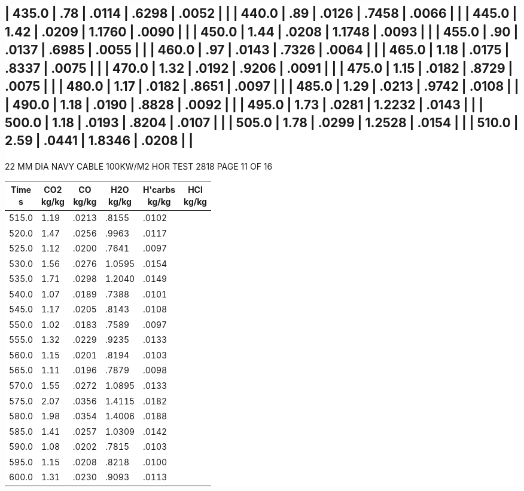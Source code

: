 | 435.0     | .78          | .0114       | .6298        | .0052             |              |
| 440.0     | .89          | .0126       | .7458        | .0066             |              |
| 445.0     | 1.42         | .0209       | 1.1760       | .0090             |              |
| 450.0     | 1.44         | .0208       | 1.1748       | .0093             |              |
| 455.0     | .90          | .0137       | .6985        | .0055             |              |
| 460.0     | .97          | .0143       | .7326        | .0064             |              |
| 465.0     | 1.18         | .0175       | .8337        | .0075             |              |
| 470.0     | 1.32         | .0192       | .9206        | .0091             |              |
| 475.0     | 1.15         | .0182       | .8729        | .0075             |              |
| 480.0     | 1.17         | .0182       | .8651        | .0097             |              |
| 485.0     | 1.29         | .0213       | .9742        | .0108             |              |
| 490.0     | 1.18         | .0190       | .8828        | .0092             |              |
| 495.0     | 1.73         | .0281       | 1.2232       | .0143             |              |
| 500.0     | 1.18         | .0193       | .8204        | .0107             |              |
| 505.0     | 1.78         | .0299       | 1.2528       | .0154             |              |
| 510.0     | 2.59         | .0441       | 1.8346       | .0208             |              |
---
22 MM DIA    NAVY CABLE    100KW/M2    HOR TEST 2818    PAGE 11 OF 16

| Time<br>s | CO2<br>kg/kg | CO<br>kg/kg | H2O<br>kg/kg | H'carbs<br>kg/kg | HCl<br>kg/kg |
|-----------|--------------|-------------|--------------|-------------------|--------------|
| 515.0     | 1.19         | .0213       | .8155        | .0102             |              |
| 520.0     | 1.47         | .0256       | .9963        | .0117             |              |
| 525.0     | 1.12         | .0200       | .7641        | .0097             |              |
| 530.0     | 1.56         | .0276       | 1.0595       | .0154             |              |
| 535.0     | 1.71         | .0298       | 1.2040       | .0149             |              |
| 540.0     | 1.07         | .0189       | .7388        | .0101             |              |
| 545.0     | 1.17         | .0205       | .8143        | .0108             |              |
| 550.0     | 1.02         | .0183       | .7589        | .0097             |              |
| 555.0     | 1.32         | .0229       | .9235        | .0133             |              |
| 560.0     | 1.15         | .0201       | .8194        | .0103             |              |
| 565.0     | 1.11         | .0196       | .7879        | .0098             |              |
| 570.0     | 1.55         | .0272       | 1.0895       | .0133             |              |
| 575.0     | 2.07         | .0356       | 1.4115       | .0182             |              |
| 580.0     | 1.98         | .0354       | 1.4006       | .0188             |              |
| 585.0     | 1.41         | .0257       | 1.0309       | .0142             |              |
| 590.0     | 1.08         | .0202       | .7815        | .0103             |              |
| 595.0     | 1.15         | .0208       | .8218        | .0100             |              |
| 600.0     | 1.31         | .0230       | .9093        | .0113             |              |
